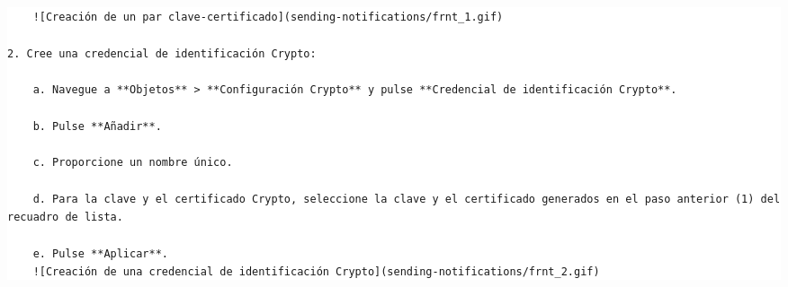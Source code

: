 		![Creación de un par clave-certificado](sending-notifications/frnt_1.gif)

	2. Cree una credencial de identificación Crypto:

		a. Navegue a **Objetos** > **Configuración Crypto** y pulse **Credencial de identificación Crypto**.

		b. Pulse **Añadir**.

		c. Proporcione un nombre único.

		d. Para la clave y el certificado Crypto, seleccione la clave y el certificado generados en el paso anterior (1) del recuadro de lista.

		e. Pulse **Aplicar**.
		![Creación de una credencial de identificación Crypto](sending-notifications/frnt_2.gif)
